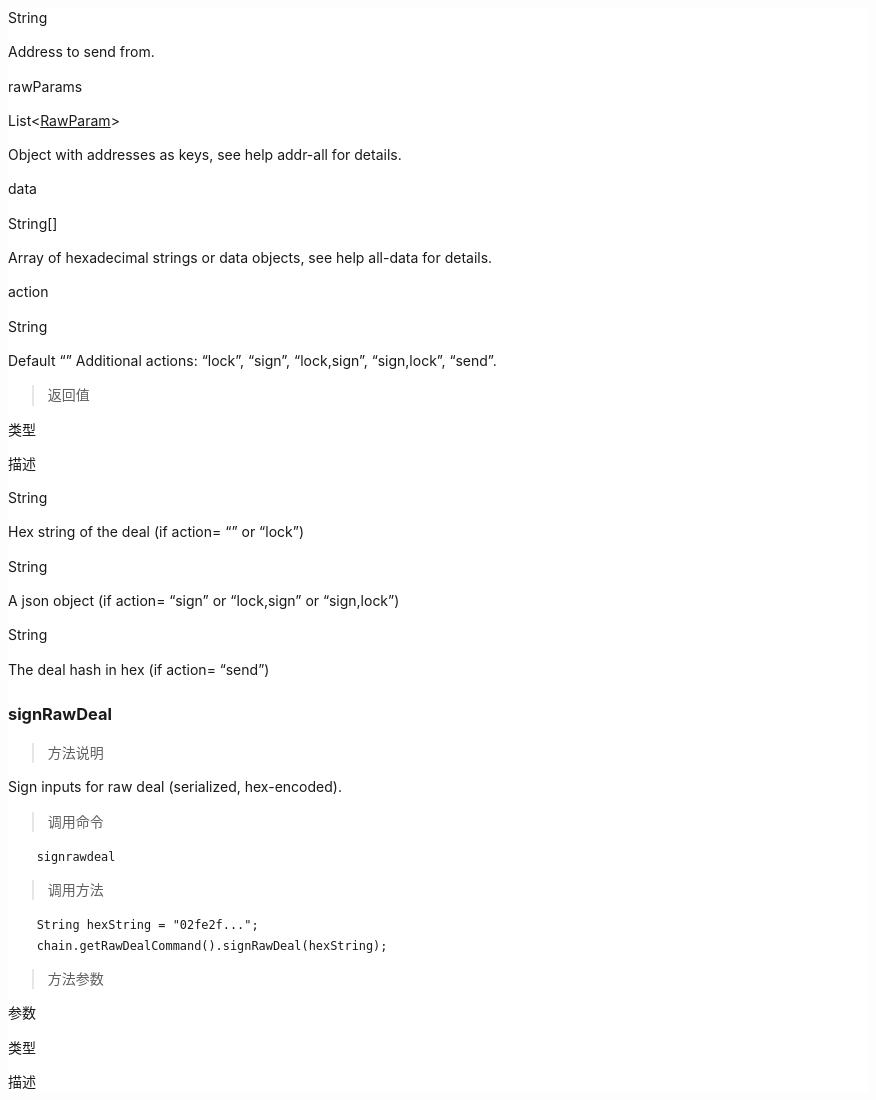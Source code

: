 String

Address to send from.

rawParams

List<[RawParam](#rawparam)>

Object with addresses as keys, see help addr-all for details.

data

String\[\]

Array of hexadecimal strings or data objects, see help all-data for details.

action

String

Default “” Additional actions: “lock”, “sign”, “lock,sign”, “sign,lock”, “send”.

> 返回值

类型

描述

String

Hex string of the deal (if action= “” or “lock”)

String

A json object (if action= “sign” or “lock,sign” or “sign,lock”)

String

The deal hash in hex (if action= “send”)

### signRawDeal

> 方法说明

Sign inputs for raw deal (serialized, hex-encoded).

> 调用命令

    	signrawdeal
    

> 调用方法

    	String hexString = "02fe2f...";
    	chain.getRawDealCommand().signRawDeal(hexString);
    

> 方法参数

参数

类型

描述
